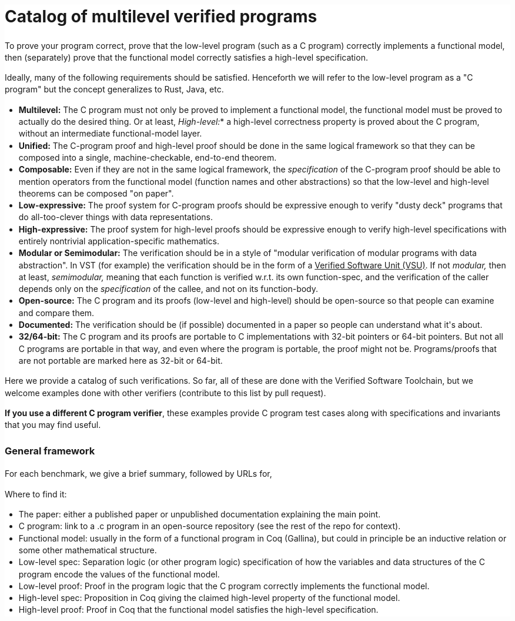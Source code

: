 # Catalog of multilevel verified programs
To prove your program correct, prove that the low-level program (such as a C program) correctly implements a functional model, then (separately) prove that the functional model correctly satisfies a high-level specification.

Ideally, many of the following requirements should be satisfied.  Henceforth we will refer to the low-level program as a "C program" but the concept generalizes to Rust, Java, etc.
- **Multilevel:**  The C program must not only be proved to implement a functional model, the functional model must be proved to actually do the desired thing.
Or at least, *High-level:** a high-level correctness property is proved about the C program, without an intermediate functional-model layer.
- **Unified:**  The C-program proof and high-level proof should be done in the same logical framework so that they can be composed into a single, machine-checkable, end-to-end theorem.
- **Composable:** Even if they are not in the same logical framework, the _specification_ of the C-program proof should be able to mention operators from the functional model (function names and other abstractions) so that the low-level and high-level theorems can be composed "on paper".
- **Low-expressive:** The proof system for C-program proofs should be expressive enough to verify "dusty deck" programs that do all-too-clever things with data representations.
- **High-expressive:** The proof system for high-level proofs should be expressive enough to verify high-level specifications with entirely nontrivial application-specific mathematics.
- **Modular or Semimodular:**  The verification should be in a style of "modular verification of modular programs with data abstraction".  In VST (for example) the verification
should be in the form of a [Verified Software Unit (VSU)](https://softwarefoundations.cis.upenn.edu/vc-current/VSU_intro.html).
If not *modular,* then at least,
*semimodular,* meaning that each function is verified w.r.t. its
own function-spec, and the verification of the caller depends only
on the *specification* of the callee, and not on its function-body.
- **Open-source:** The C program and its proofs (low-level and high-level) should be open-source so that people can examine and compare them.
- **Documented:** The verification should be (if possible) documented in a paper so people can understand what it's about.
- **32/64-bit:**  The C program and its proofs are portable to C implementations
with 32-bit pointers or 64-bit pointers.  But not all C programs are portable
in that way, and even where the program is portable, the proof might not be.
Programs/proofs that are not portable are marked here as 32-bit or 64-bit.

Here we provide a catalog of such verifications.  So far, all of these are done with the Verified Software Toolchain, but we welcome examples done with other verifiers
(contribute to this list by pull request).

**If you use a different C program verifier**, these examples provide C program test cases along with specifications and invariants that you may find useful.

### General framework

For each benchmark, we give a brief summary, followed by URLs for,

Where to find it:
- The paper: either a published paper or unpublished documentation explaining the main point.
- C program: link to a .c program in an open-source repository (see the rest of the repo for context).
- Functional model: usually in the form of a functional program in Coq (Gallina), but could in principle be an inductive relation or some other mathematical structure.
- Low-level spec:  Separation logic (or other program logic) specification of how the
variables and data structures of the C program encode the values of the functional model.
- Low-level proof:  Proof in the program logic that the C program correctly implements the functional model.
- High-level spec: Proposition in Coq giving the claimed high-level property of the functional model.
- High-level proof: Proof in Coq that the functional model satisfies the high-level specification.
